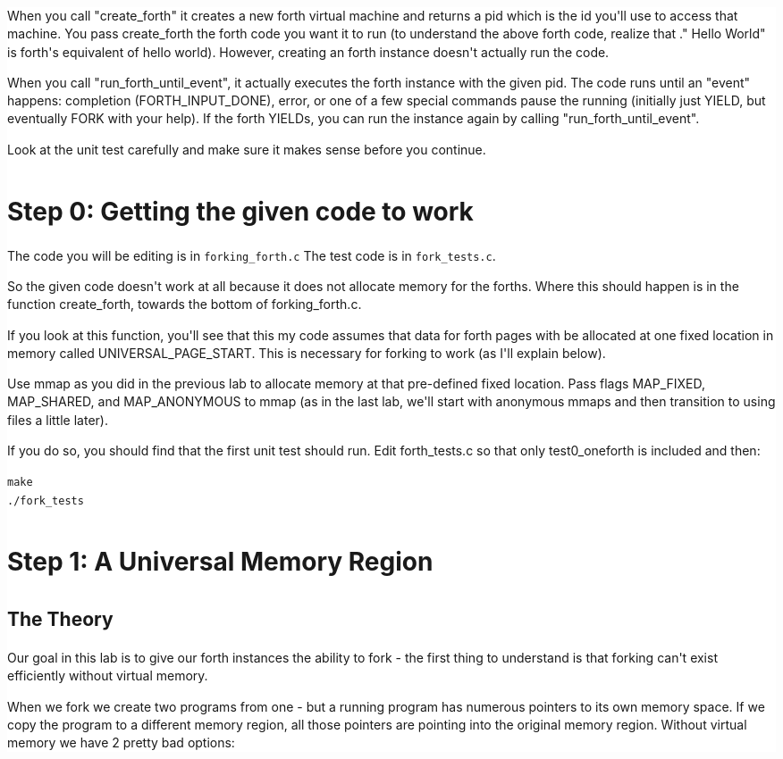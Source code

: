 When you call "create\_forth" it creates a new forth virtual machine
and returns a pid which is the id you'll use to access that machine.
You pass create\_forth the forth code you want it to run (to
understand the above forth code, realize that ." Hello World" is
forth's equivalent of hello world).  However, creating an forth
instance doesn't actually run the code.

When you call "run\_forth\_until\_event", it actually executes the
forth instance with the given pid.  The code runs until an "event"
happens: completion (FORTH\_INPUT\_DONE), error, or one of a few
special commands pause the running (initially just YIELD, but
eventually FORK with your help).  If the forth YIELDs, you can run the
instance again by calling "run\_forth\_until\_event".

Look at the unit test carefully and make sure it makes sense before
you continue.

# Step 0: Getting the given code to work

The code you will be editing is in `forking_forth.c`
The test code is in `fork_tests.c`.

So the given code doesn't work at all because it does not allocate
memory for the forths.  Where this should happen is in the function
create\_forth, towards the bottom of forking\_forth.c.

If you look at this function, you'll see that this my code assumes
that data for forth pages with be allocated at one fixed location in
memory called UNIVERSAL\_PAGE\_START.  This is necessary for forking
to work (as I'll explain below).

Use mmap as you did in the previous lab to allocate memory at that
pre-defined fixed location.  Pass flags MAP\_FIXED, MAP\_SHARED, and
MAP\_ANONYMOUS to mmap (as in the last lab, we'll start with anonymous
mmaps and then transition to using files a little later).

If you do so, you should find that the first unit test should run.
Edit forth\_tests.c so that only test0\_oneforth is included and then:

    make
    ./fork_tests

# Step 1: A Universal Memory Region

## The Theory

Our goal in this lab is to give our forth instances the ability to
fork - the first thing to understand is that forking can't exist
efficiently without virtual memory.

When we fork we create two programs from one - but a running program
has numerous pointers to its own memory space.  If we copy the program
to a different memory region, all those pointers are pointing into the
original memory region.  Without virtual memory we have 2 pretty bad
options:
